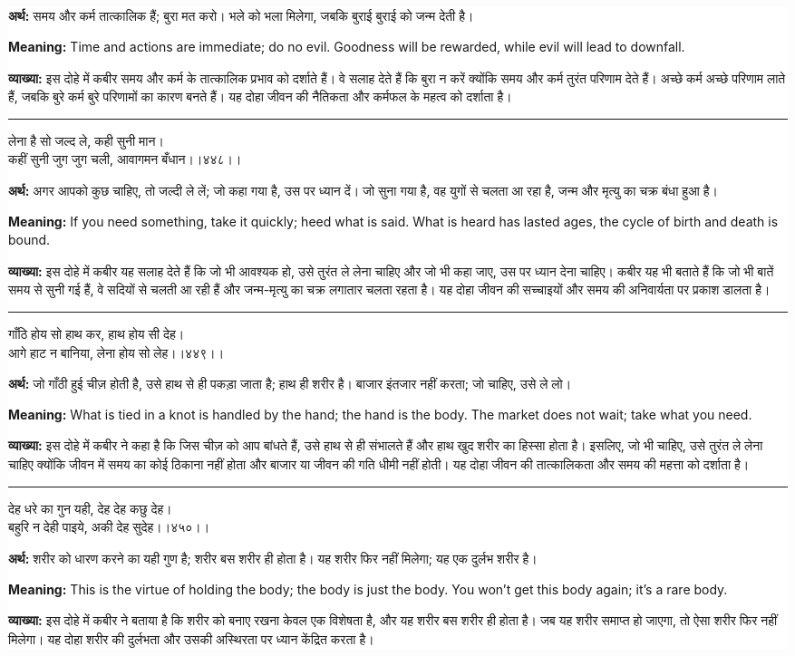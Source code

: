 **अर्थ:** समय और कर्म तात्कालिक हैं; बुरा मत करो। भले को भला मिलेगा, जबकि बुराई बुराई को जन्म देती है।

**Meaning:** Time and actions are immediate; do no evil. Goodness will be rewarded, while evil will lead to downfall.

**व्याख्या:** इस दोहे में कबीर समय और कर्म के तात्कालिक प्रभाव को दर्शाते हैं। वे सलाह देते हैं कि बुरा न करें क्योंकि समय और कर्म तुरंत परिणाम देते हैं। अच्छे कर्म अच्छे परिणाम लाते हैं, जबकि बुरे कर्म बुरे परिणामों का कारण बनते हैं। यह दोहा जीवन की नैतिकता और कर्मफल के महत्व को दर्शाता है।

---

लेना है सो जल्द ले, कही सुनी मान।\
कहीं सुनी जुग जुग चली, आवागमन बँधान।।४४८।।

**अर्थ:** अगर आपको कुछ चाहिए, तो जल्दी ले लें; जो कहा गया है, उस पर ध्यान दें। जो सुना गया है, वह युगों से चलता आ रहा है, जन्म और मृत्यु का चक्र बंधा हुआ है।

**Meaning:** If you need something, take it quickly; heed what is said. What is heard has lasted ages, the cycle of birth and death is bound.

**व्याख्या:** इस दोहे में कबीर यह सलाह देते हैं कि जो भी आवश्यक हो, उसे तुरंत ले लेना चाहिए और जो भी कहा जाए, उस पर ध्यान देना चाहिए। कबीर यह भी बताते हैं कि जो भी बातें समय से सुनी गई हैं, वे सदियों से चलती आ रही हैं और जन्म-मृत्यु का चक्र लगातार चलता रहता है। यह दोहा जीवन की सच्चाइयों और समय की अनिवार्यता पर प्रकाश डालता है।

---

गाँठि होय सो हाथ कर, हाथ होय सी देह।\
आगे हाट न बानिया, लेना होय सो लेह।।४४९।।

**अर्थ:** जो गाँठी हुई चीज़ होती है, उसे हाथ से ही पकड़ा जाता है; हाथ ही शरीर है। बाजार इंतजार नहीं करता; जो चाहिए, उसे ले लो।

**Meaning:** What is tied in a knot is handled by the hand; the hand is the body. The market does not wait; take what you need.

**व्याख्या:** इस दोहे में कबीर ने कहा है कि जिस चीज़ को आप बांधते हैं, उसे हाथ से ही संभालते हैं और हाथ खुद शरीर का हिस्सा होता है। इसलिए, जो भी चाहिए, उसे तुरंत ले लेना चाहिए क्योंकि जीवन में समय का कोई ठिकाना नहीं होता और बाजार या जीवन की गति धीमी नहीं होती। यह दोहा जीवन की तात्कालिकता और समय की महत्ता को दर्शाता है।

---

देह धरे का गुन यही, देह देह कछु देह।\
बहुरि न देही पाइये, अकी देह सुदेह।।४५०।।

**अर्थ:** शरीर को धारण करने का यही गुण है; शरीर बस शरीर ही होता है। यह शरीर फिर नहीं मिलेगा; यह एक दुर्लभ शरीर है।

**Meaning:** This is the virtue of holding the body; the body is just the body. You won’t get this body again; it’s a rare body.

**व्याख्या:** इस दोहे में कबीर ने बताया है कि शरीर को बनाए रखना केवल एक विशेषता है, और यह शरीर बस शरीर ही होता है। जब यह शरीर समाप्त हो जाएगा, तो ऐसा शरीर फिर नहीं मिलेगा। यह दोहा शरीर की दुर्लभता और उसकी अस्थिरता पर ध्यान केंद्रित करता है।
